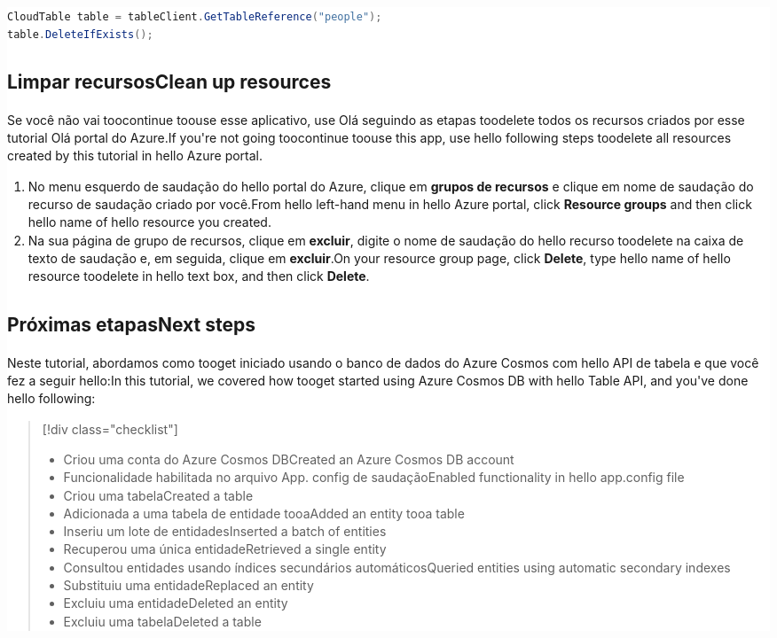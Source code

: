 ```csharp
CloudTable table = tableClient.GetTableReference("people");
table.DeleteIfExists();
```

## <a name="clean-up-resources"></a><span data-ttu-id="0b00c-282">Limpar recursos</span><span class="sxs-lookup"><span data-stu-id="0b00c-282">Clean up resources</span></span> 

<span data-ttu-id="0b00c-283">Se você não vai toocontinue toouse esse aplicativo, use Olá seguindo as etapas toodelete todos os recursos criados por esse tutorial Olá portal do Azure.</span><span class="sxs-lookup"><span data-stu-id="0b00c-283">If you're not going toocontinue toouse this app, use hello following steps toodelete all resources created by this tutorial in hello Azure portal.</span></span>   

1. <span data-ttu-id="0b00c-284">No menu esquerdo de saudação do hello portal do Azure, clique em **grupos de recursos** e clique em nome de saudação do recurso de saudação criado por você.</span><span class="sxs-lookup"><span data-stu-id="0b00c-284">From hello left-hand menu in hello Azure portal, click **Resource groups** and then click hello name of hello resource you created.</span></span>  
2. <span data-ttu-id="0b00c-285">Na sua página de grupo de recursos, clique em **excluir**, digite o nome de saudação do hello recurso toodelete na caixa de texto de saudação e, em seguida, clique em **excluir**.</span><span class="sxs-lookup"><span data-stu-id="0b00c-285">On your resource group page, click **Delete**, type hello name of hello resource toodelete in hello text box, and then click **Delete**.</span></span> 

## <a name="next-steps"></a><span data-ttu-id="0b00c-286">Próximas etapas</span><span class="sxs-lookup"><span data-stu-id="0b00c-286">Next steps</span></span>

<span data-ttu-id="0b00c-287">Neste tutorial, abordamos como tooget iniciado usando o banco de dados do Azure Cosmos com hello API de tabela e que você fez a seguir hello:</span><span class="sxs-lookup"><span data-stu-id="0b00c-287">In this tutorial, we covered how tooget started using Azure Cosmos DB with hello Table API, and you've done hello following:</span></span> 

> [!div class="checklist"] 
> * <span data-ttu-id="0b00c-288">Criou uma conta do Azure Cosmos DB</span><span class="sxs-lookup"><span data-stu-id="0b00c-288">Created an Azure Cosmos DB account</span></span> 
> * <span data-ttu-id="0b00c-289">Funcionalidade habilitada no arquivo App. config de saudação</span><span class="sxs-lookup"><span data-stu-id="0b00c-289">Enabled functionality in hello app.config file</span></span> 
> * <span data-ttu-id="0b00c-290">Criou uma tabela</span><span class="sxs-lookup"><span data-stu-id="0b00c-290">Created a table</span></span> 
> * <span data-ttu-id="0b00c-291">Adicionada a uma tabela de entidade tooa</span><span class="sxs-lookup"><span data-stu-id="0b00c-291">Added an entity tooa table</span></span> 
> * <span data-ttu-id="0b00c-292">Inseriu um lote de entidades</span><span class="sxs-lookup"><span data-stu-id="0b00c-292">Inserted a batch of entities</span></span> 
> * <span data-ttu-id="0b00c-293">Recuperou uma única entidade</span><span class="sxs-lookup"><span data-stu-id="0b00c-293">Retrieved a single entity</span></span> 
> * <span data-ttu-id="0b00c-294">Consultou entidades usando índices secundários automáticos</span><span class="sxs-lookup"><span data-stu-id="0b00c-294">Queried entities using automatic secondary indexes</span></span> 
> * <span data-ttu-id="0b00c-295">Substituiu uma entidade</span><span class="sxs-lookup"><span data-stu-id="0b00c-295">Replaced an entity</span></span> 
> * <span data-ttu-id="0b00c-296">Excluiu uma entidade</span><span class="sxs-lookup"><span data-stu-id="0b00c-296">Deleted an entity</span></span> 
> * <span data-ttu-id="0b00c-297">Excluiu uma tabela</span><span class="sxs-lookup"><span data-stu-id="0b00c-297">Deleted a table</span></span>  
